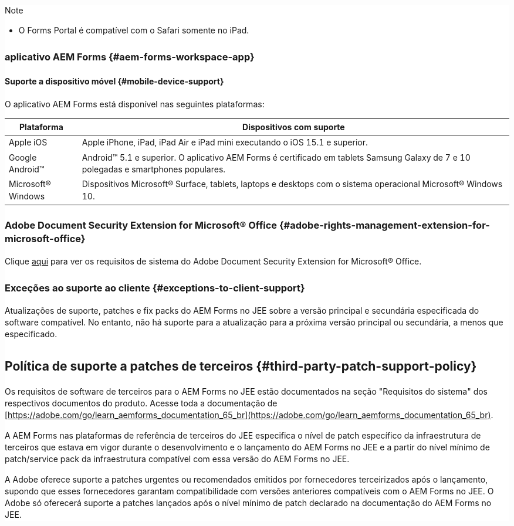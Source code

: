 
>[!NOTE]
>
>- O Forms Portal é compatível com o Safari somente no iPad.


### aplicativo AEM Forms {#aem-forms-workspace-app}


#### Suporte a dispositivo móvel {#mobile-device-support}


O aplicativo AEM Forms está disponível nas seguintes plataformas:


| **Plataforma** | **Dispositivos com suporte** |
| ----------------- | ------------------------------------------------------------------------------------------------------------------- |
| Apple iOS | Apple iPhone, iPad, iPad Air e iPad mini executando o iOS 15.1 e superior. |
| Google Android™ | Android™ 5.1 e superior. O aplicativo AEM Forms é certificado em tablets Samsung Galaxy de 7 e 10 polegadas e smartphones populares. |
| Microsoft® Windows | Dispositivos Microsoft® Surface, tablets, laptops e desktops com o sistema operacional Microsoft® Windows 10. |


### Adobe Document Security Extension for Microsoft® Office {#adobe-rights-management-extension-for-microsoft-office}


Clique [aqui](https://www.adobe.com/br/products/livecycle/rightsmanagement/extension/downloads.html) para ver os requisitos de sistema do Adobe Document Security Extension for Microsoft® Office.


### Exceções ao suporte ao cliente {#exceptions-to-client-support}


Atualizações de suporte, patches e fix packs do AEM Forms no JEE sobre a versão principal e secundária especificada do software compatível. No entanto, não há suporte para a atualização para a próxima versão principal ou secundária, a menos que especificado.


## Política de suporte a patches de terceiros {#third-party-patch-support-policy}


Os requisitos de software de terceiros para o AEM Forms no JEE estão documentados na seção &quot;Requisitos do sistema&quot; dos respectivos documentos do produto. Acesse toda a documentação de [https://adobe.com/go/learn_aemforms_documentation_65_br](https://adobe.com/go/learn_aemforms_documentation_65_br).


A AEM Forms nas plataformas de referência de terceiros do JEE especifica o nível de patch específico da infraestrutura de terceiros que estava em vigor durante o desenvolvimento e o lançamento do AEM Forms no JEE e a partir do nível mínimo de patch/service pack da infraestrutura compatível com essa versão do AEM Forms no JEE.


A Adobe oferece suporte a patches urgentes ou recomendados emitidos por fornecedores terceirizados após o lançamento, supondo que esses fornecedores garantam compatibilidade com versões anteriores compatíveis com o AEM Forms no JEE. O Adobe só oferecerá suporte a patches lançados após o nível mínimo de patch declarado na documentação do AEM Forms no JEE.

